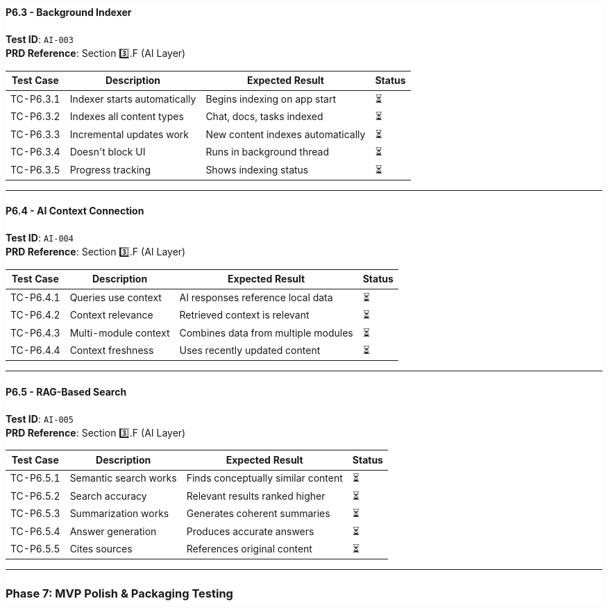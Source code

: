 
#### P6.3 - Background Indexer
**Test ID**: `AI-003`  
**PRD Reference**: Section 3️⃣.F (AI Layer)

| Test Case | Description | Expected Result | Status |
|-----------|-------------|-----------------|--------|
| TC-P6.3.1 | Indexer starts automatically | Begins indexing on app start | ⏳ |
| TC-P6.3.2 | Indexes all content types | Chat, docs, tasks indexed | ⏳ |
| TC-P6.3.3 | Incremental updates work | New content indexes automatically | ⏳ |
| TC-P6.3.4 | Doesn't block UI | Runs in background thread | ⏳ |
| TC-P6.3.5 | Progress tracking | Shows indexing status | ⏳ |

---

#### P6.4 - AI Context Connection
**Test ID**: `AI-004`  
**PRD Reference**: Section 3️⃣.F (AI Layer)

| Test Case | Description | Expected Result | Status |
|-----------|-------------|-----------------|--------|
| TC-P6.4.1 | Queries use context | AI responses reference local data | ⏳ |
| TC-P6.4.2 | Context relevance | Retrieved context is relevant | ⏳ |
| TC-P6.4.3 | Multi-module context | Combines data from multiple modules | ⏳ |
| TC-P6.4.4 | Context freshness | Uses recently updated content | ⏳ |

---

#### P6.5 - RAG-Based Search
**Test ID**: `AI-005`  
**PRD Reference**: Section 3️⃣.F (AI Layer)

| Test Case | Description | Expected Result | Status |
|-----------|-------------|-----------------|--------|
| TC-P6.5.1 | Semantic search works | Finds conceptually similar content | ⏳ |
| TC-P6.5.2 | Search accuracy | Relevant results ranked higher | ⏳ |
| TC-P6.5.3 | Summarization works | Generates coherent summaries | ⏳ |
| TC-P6.5.4 | Answer generation | Produces accurate answers | ⏳ |
| TC-P6.5.5 | Cites sources | References original content | ⏳ |

---

### Phase 7: MVP Polish & Packaging Testing
